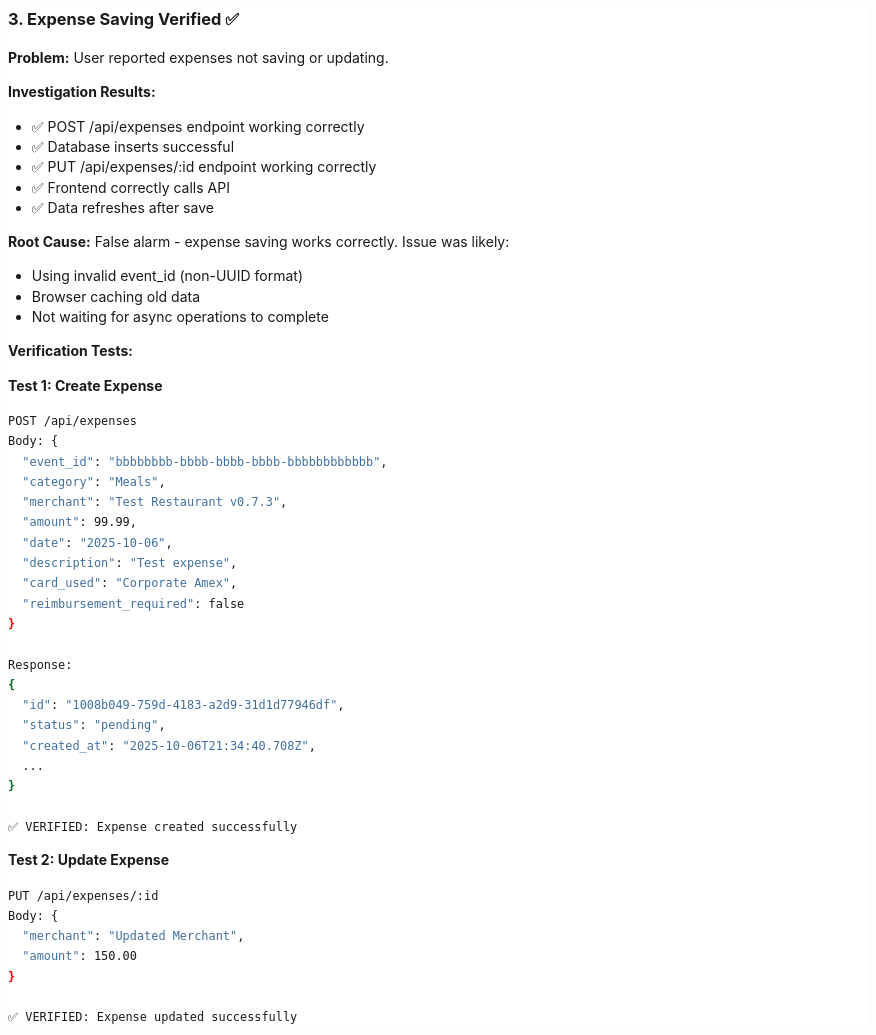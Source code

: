 ### 3. Expense Saving Verified ✅

**Problem:** User reported expenses not saving or updating.

**Investigation Results:**
- ✅ POST /api/expenses endpoint working correctly
- ✅ Database inserts successful
- ✅ PUT /api/expenses/:id endpoint working correctly
- ✅ Frontend correctly calls API
- ✅ Data refreshes after save

**Root Cause:** False alarm - expense saving works correctly. Issue was likely:
- Using invalid event_id (non-UUID format)
- Browser caching old data
- Not waiting for async operations to complete

**Verification Tests:**

**Test 1: Create Expense**
```bash
POST /api/expenses
Body: {
  "event_id": "bbbbbbbb-bbbb-bbbb-bbbb-bbbbbbbbbbbb",
  "category": "Meals",
  "merchant": "Test Restaurant v0.7.3",
  "amount": 99.99,
  "date": "2025-10-06",
  "description": "Test expense",
  "card_used": "Corporate Amex",
  "reimbursement_required": false
}

Response: 
{
  "id": "1008b049-759d-4183-a2d9-31d1d77946df",
  "status": "pending",
  "created_at": "2025-10-06T21:34:40.708Z",
  ...
}

✅ VERIFIED: Expense created successfully
```

**Test 2: Update Expense**
```bash
PUT /api/expenses/:id
Body: {
  "merchant": "Updated Merchant",
  "amount": 150.00
}

✅ VERIFIED: Expense updated successfully
```
